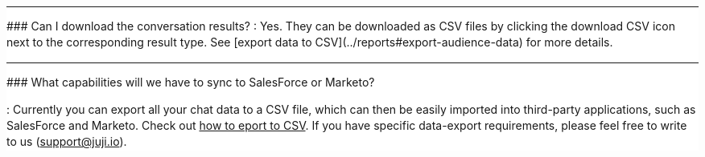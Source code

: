 <hr>
<a name="!download-results"></a>
### Can I download the conversation results?
: Yes. They can be downloaded as CSV files by clicking the download CSV icon next to the corresponding result type. See [export data to CSV](../reports#export-audience-data) for more details.

<hr>
<a name="!sync-w-crm"></a>
### What capabilities will we have to sync to SalesForce or Marketo?

: Currently you can export all your chat data to a CSV file, which can
then be easily imported into third-party applications, such as
SalesForce and Marketo. Check out [how to eport to CSV](../reports#export-audience-data). If you have specific data-export requirements, please feel free to write to us (support@juji.io).
